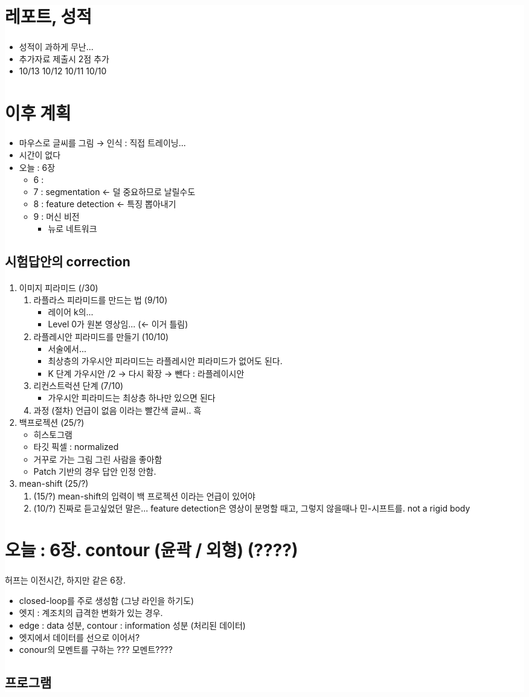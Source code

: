 레포트, 성적
============

-	성적이 과하게 무난...
-	추가자료 제출시 2점 추가
-	10/13 10/12 10/11 10/10

이후 계획
=========

-	마우스로 글씨를 그림 → 인식 : 직접 트레이닝...
-	시간이 없다
-	오늘 : 6장
	-	6 :
	-	7 : segmentation ← 덜 중요하므로 날릴수도
	-	8 : feature detection ← 특징 뽑아내기
	-	9 : 머신 비전
		-	뉴로 네트워크

시험답안의 correction
---------------------

1.	이미지 피라미드 (/30)
	1.	라플라스 피라미드를 만드는 법 (9/10)
		-	레이어 k의...
		-	Level 0가 원본 영상임... (← 이거 틀림)
	2.	라플레시안 피라미드를 만들기 (10/10)
		-	서술에서...
		-	최상층의 가우시안 피라미드는 라플레시안 피라미드가 없어도 된다.
		-	K 단계 가우시안 /2 → 다시 확장 → 뺀다 : 라플레이시안
	3.	리컨스트럭션 단계 (7/10)
		-	가우시안 피라미드는 최상층 하나만 있으면 된다
	4.	과정 (절차) 언급이 없음 이라는 빨간색 글씨.. 흑
2.	백프로젝션 (25/?)
	-	히스토그램
	-	타깃 픽셀 : normalized
	-	거꾸로 가는 그림 그린 사람을 좋아함
	-	Patch 기반의 경우 답안 인정 안함.
3.	mean-shift (25/?)
	1.	(15/?) mean-shift의 입력이 백 프로젝션 이라는 언급이 있어야
	2.	(10/?) 진짜로 듣고싶었던 말은... feature detection은 영상이 분명할 때고, 그렇지 않을때나 민-시프트를. not a rigid body

오늘 : 6장. contour (윤곽 / 외형) (????)
========================================

허프는 이전시간, 하지만 같은 6장.

-	closed-loop를 주로 생성함 (그냥 라인을 하기도)
-	엣지 : 계조치의 급격한 변화가 있는 경우.
-	edge : data 성분, contour : information 성분 (처리된 데이터)
-	엣지에서 데이터를 선으로 이어서?
-	conour의 모멘트를 구하는 ??? 모멘트????

프로그램
--------

